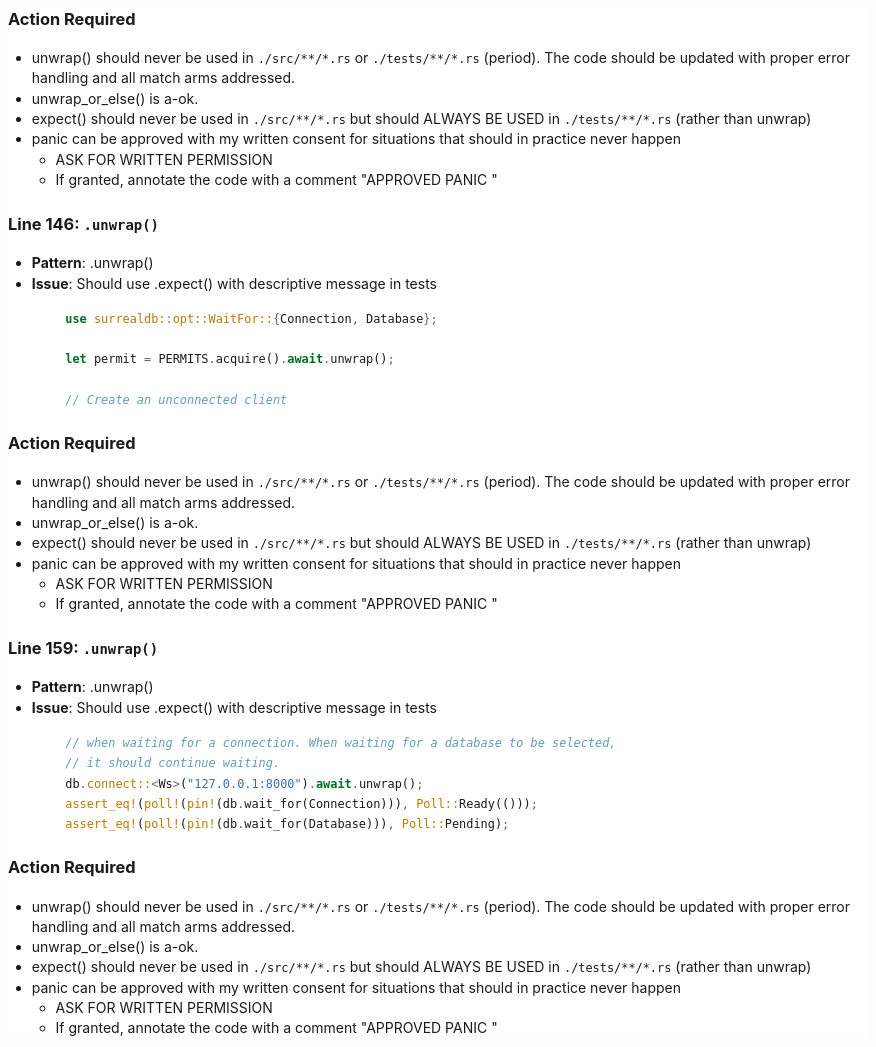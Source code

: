 ### Action Required

- unwrap() should never be used in `./src/**/*.rs` or `./tests/**/*.rs` (period). The code should be updated with proper error handling and all match arms addressed.
- unwrap_or_else() is a-ok. 
- expect() should never be used in `./src/**/*.rs` but should ALWAYS BE USED in `./tests/**/*.rs` (rather than unwrap)
- panic can be approved with my written consent for situations that should in practice never happen  
  - ASK FOR WRITTEN PERMISSION
  - If granted, annotate the code with a comment "APPROVED PANIC "


### Line 146: `.unwrap()`

- **Pattern**: .unwrap()
- **Issue**: Should use .expect() with descriptive message in tests

```rust
		use surrealdb::opt::WaitFor::{Connection, Database};

		let permit = PERMITS.acquire().await.unwrap();

		// Create an unconnected client
```

### Action Required

- unwrap() should never be used in `./src/**/*.rs` or `./tests/**/*.rs` (period). The code should be updated with proper error handling and all match arms addressed.
- unwrap_or_else() is a-ok. 
- expect() should never be used in `./src/**/*.rs` but should ALWAYS BE USED in `./tests/**/*.rs` (rather than unwrap)
- panic can be approved with my written consent for situations that should in practice never happen  
  - ASK FOR WRITTEN PERMISSION
  - If granted, annotate the code with a comment "APPROVED PANIC "


### Line 159: `.unwrap()`

- **Pattern**: .unwrap()
- **Issue**: Should use .expect() with descriptive message in tests

```rust
		// when waiting for a connection. When waiting for a database to be selected,
		// it should continue waiting.
		db.connect::<Ws>("127.0.0.1:8000").await.unwrap();
		assert_eq!(poll!(pin!(db.wait_for(Connection))), Poll::Ready(()));
		assert_eq!(poll!(pin!(db.wait_for(Database))), Poll::Pending);
```

### Action Required

- unwrap() should never be used in `./src/**/*.rs` or `./tests/**/*.rs` (period). The code should be updated with proper error handling and all match arms addressed.
- unwrap_or_else() is a-ok. 
- expect() should never be used in `./src/**/*.rs` but should ALWAYS BE USED in `./tests/**/*.rs` (rather than unwrap)
- panic can be approved with my written consent for situations that should in practice never happen  
  - ASK FOR WRITTEN PERMISSION
  - If granted, annotate the code with a comment "APPROVED PANIC "

